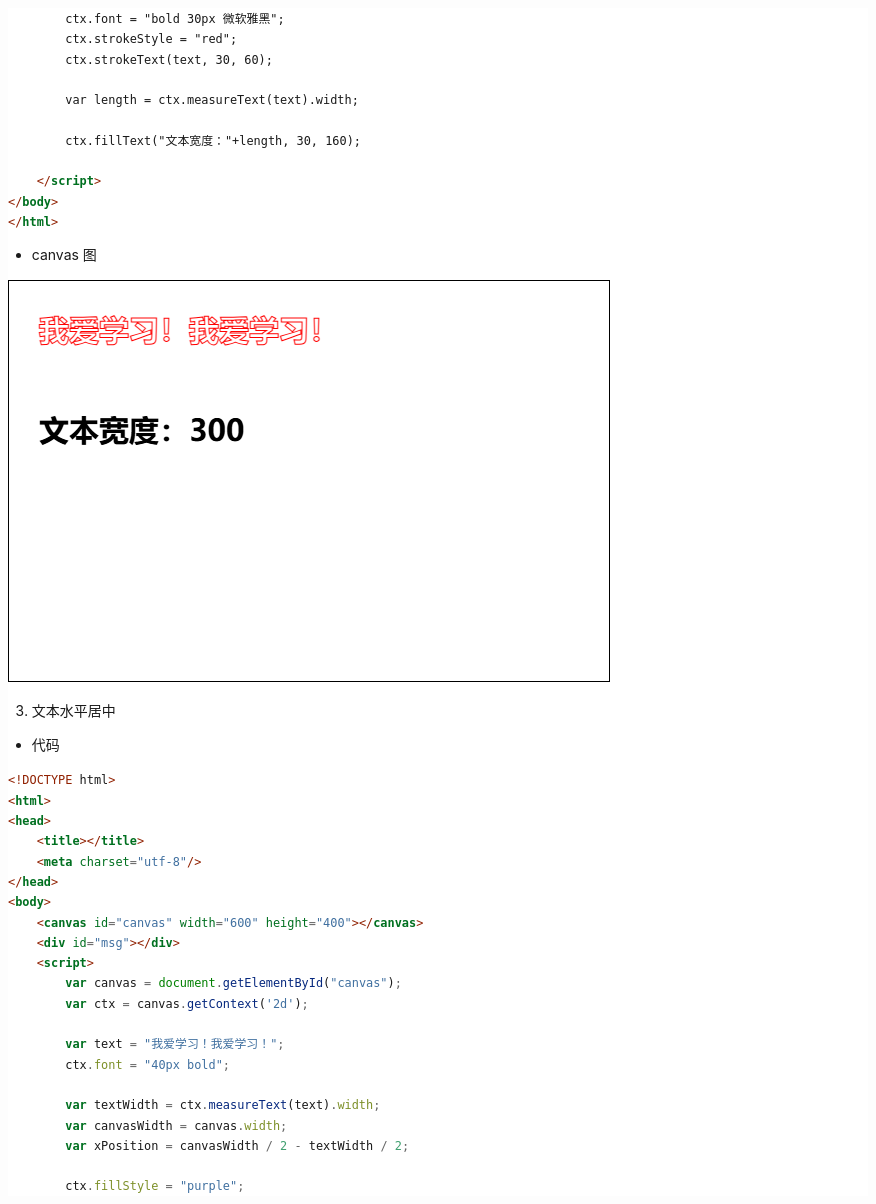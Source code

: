 ```html
        ctx.font = "bold 30px 微软雅黑";
        ctx.strokeStyle = "red";
        ctx.strokeText(text, 30, 60);

        var length = ctx.measureText(text).width;

        ctx.fillText("文本宽度："+length, 30, 160);
       
    </script>
</body>
</html>
```

- canvas 图

<img src="/animation/canvas/base/image/048.png" style="border:1px solid black">




3. 文本水平居中

- 代码

```html
<!DOCTYPE html>
<html>
<head>
    <title></title>
    <meta charset="utf-8"/>
</head>
<body>
    <canvas id="canvas" width="600" height="400"></canvas>
    <div id="msg"></div>
    <script>
        var canvas = document.getElementById("canvas");
        var ctx = canvas.getContext('2d');
        
        var text = "我爱学习！我爱学习！";
        ctx.font = "40px bold";

        var textWidth = ctx.measureText(text).width;
        var canvasWidth = canvas.width;
        var xPosition = canvasWidth / 2 - textWidth / 2;

        ctx.fillStyle = "purple";
```